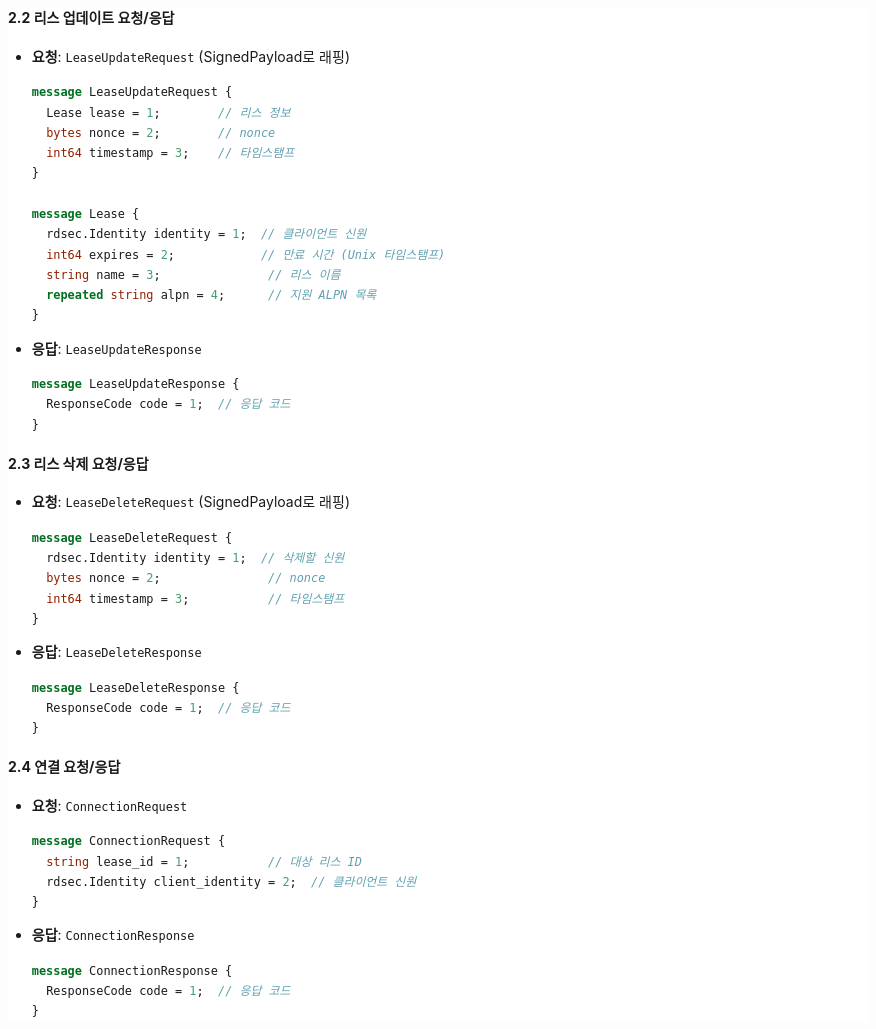 #### 2.2 리스 업데이트 요청/응답

- **요청**: `LeaseUpdateRequest` (SignedPayload로 래핑)
  ```protobuf
  message LeaseUpdateRequest {
    Lease lease = 1;        // 리스 정보
    bytes nonce = 2;        // nonce
    int64 timestamp = 3;    // 타임스탬프
  }
  
  message Lease {
    rdsec.Identity identity = 1;  // 클라이언트 신원
    int64 expires = 2;            // 만료 시간 (Unix 타임스탬프)
    string name = 3;               // 리스 이름
    repeated string alpn = 4;      // 지원 ALPN 목록
  }
  ```

- **응답**: `LeaseUpdateResponse`
  ```protobuf
  message LeaseUpdateResponse {
    ResponseCode code = 1;  // 응답 코드
  }
  ```

#### 2.3 리스 삭제 요청/응답

- **요청**: `LeaseDeleteRequest` (SignedPayload로 래핑)
  ```protobuf
  message LeaseDeleteRequest {
    rdsec.Identity identity = 1;  // 삭제할 신원
    bytes nonce = 2;               // nonce
    int64 timestamp = 3;           // 타임스탬프
  }
  ```

- **응답**: `LeaseDeleteResponse`
  ```protobuf
  message LeaseDeleteResponse {
    ResponseCode code = 1;  // 응답 코드
  }
  ```

#### 2.4 연결 요청/응답

- **요청**: `ConnectionRequest`
  ```protobuf
  message ConnectionRequest {
    string lease_id = 1;           // 대상 리스 ID
    rdsec.Identity client_identity = 2;  // 클라이언트 신원
  }
  ```

- **응답**: `ConnectionResponse`
  ```protobuf
  message ConnectionResponse {
    ResponseCode code = 1;  // 응답 코드
  }
  ```
